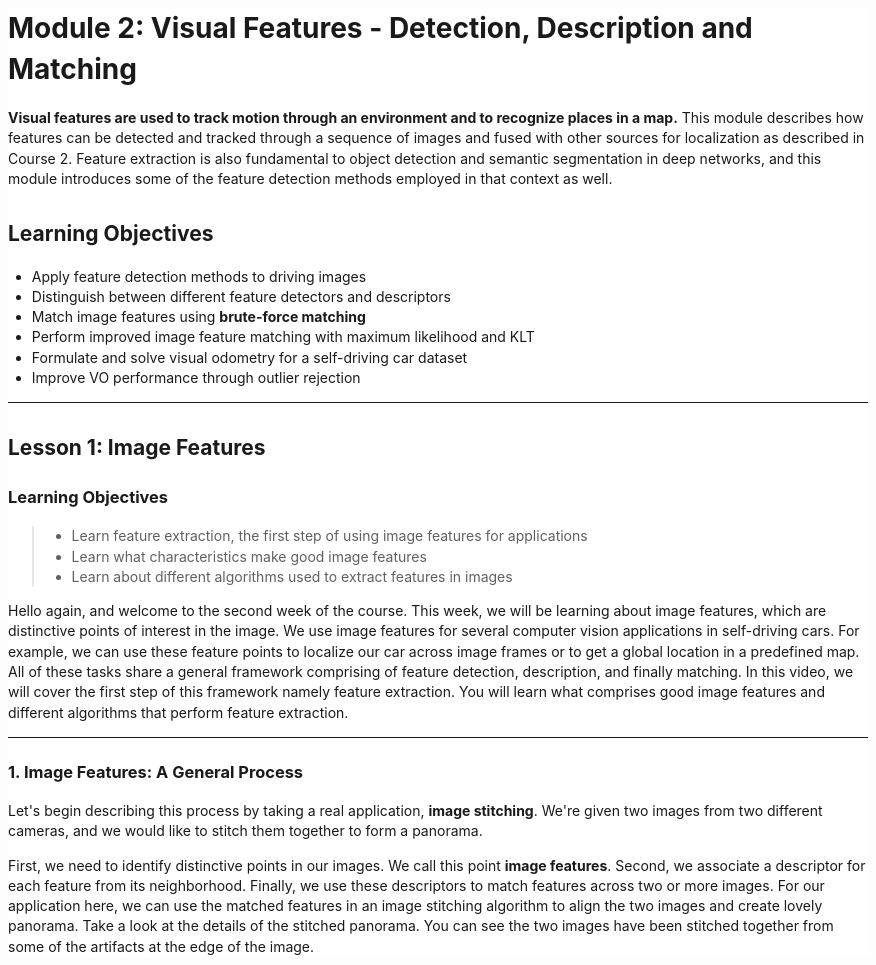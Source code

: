 # Module 2: Visual Features - Detection, Description and Matching

**Visual features are used to track motion through an environment and to recognize places in a map.** This module describes how features can be detected and tracked through a sequence of images and fused with other sources for localization as described in Course 2. Feature extraction is also fundamental to object detection and semantic segmentation in deep networks, and this module introduces some of the feature detection methods employed in that context as well.

## Learning Objectives

- Apply feature detection methods to driving images
- Distinguish between different feature detectors and descriptors
- Match image features using **brute-force matching**
- Perform improved image feature matching with maximum likelihood and KLT
- Formulate and solve visual odometry for a self-driving car dataset
- Improve VO performance through outlier rejection

---

## Lesson 1: Image Features

### Learning Objectives

> - Learn feature extraction, the first step of using image features for applications
> - Learn what characteristics make good image features
> - Learn about different algorithms used to extract features in images

Hello again, and welcome to the second week of the course. This week, we will be learning about image features, which are distinctive points of interest in the image. We use image features for several computer vision applications in self-driving cars. For example, we can use these feature points to localize our car across image frames or to get a global location in a predefined map. All of these tasks share a general framework comprising of feature detection, description, and finally matching. In this video, we will cover the first step of this framework namely feature extraction. You will learn what comprises good image features and different algorithms that perform feature extraction. 

---

### 1. Image Features: A General Process

Let's begin describing this process by taking a real application, **image stitching**. We're given two images from two different cameras, and we would like to stitch them together to form a panorama. 

First, we need to identify distinctive points in our images. We call this point **image features**. Second, we associate a descriptor for each feature from its neighborhood. Finally, we use these descriptors to match features across two or more images. For our application here, we can use the matched features in an image stitching algorithm to align the two images and create lovely panorama. Take a look at the details of the stitched panorama. You can see the two images have been stitched together from some of the artifacts at the edge of the image. 
